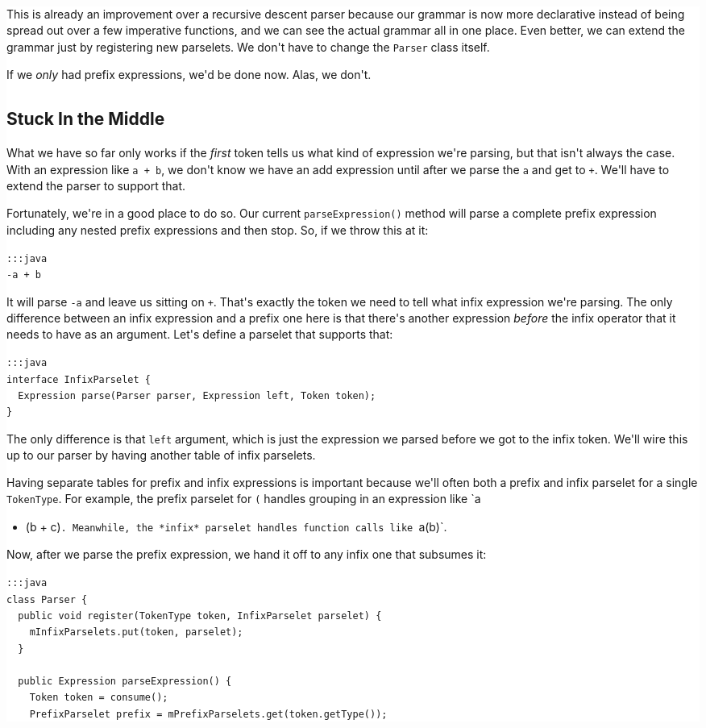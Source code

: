 This is already an improvement over a recursive descent parser because our
grammar is now more declarative instead of being spread out over a few
imperative functions, and we can see the actual grammar all in one place. Even
better, we can extend the grammar just by registering new parselets. We don't
have to change the `Parser` class itself.

If we *only* had prefix expressions, we'd be done now. Alas, we don't.

## Stuck In the Middle

What we have so far only works if the *first* token tells us what kind of
expression we're parsing, but that isn't always the case. With an expression
like `a + b`, we don't know we have an add expression until after we parse the
`a` and get to `+`. We'll have to extend the parser to support that.

Fortunately, we're in a good place to do so. Our current `parseExpression()`
method will parse a complete prefix expression including any nested prefix
expressions and then stop. So, if we throw this at it:

    :::java
    -a + b

It will parse `-a` and leave us sitting on `+`. That's exactly the token we
need to tell what infix expression we're parsing. The only difference between
an infix expression and a prefix one here is that there's another expression
*before* the infix operator that it needs to have as an argument. Let's define
a parselet that supports that:

    :::java
    interface InfixParselet {
      Expression parse(Parser parser, Expression left, Token token);
    }

The only difference is that `left` argument, which is just the expression we
parsed before we got to the infix token. We'll wire this up to our parser by
having another table of infix parselets.

Having separate tables for prefix and infix expressions is important because
we'll often both a prefix and infix parselet for a single `TokenType`. For
example, the prefix parselet for `(` handles grouping in an expression like `a
* (b + c)`. Meanwhile, the *infix* parselet handles function calls like
`a(b)`.

Now, after we parse the prefix expression, we hand it off to any infix one
that subsumes it:

    :::java
    class Parser {
      public void register(TokenType token, InfixParselet parselet) {
        mInfixParselets.put(token, parselet);
      }

      public Expression parseExpression() {
        Token token = consume();
        PrefixParselet prefix = mPrefixParselets.get(token.getType());
